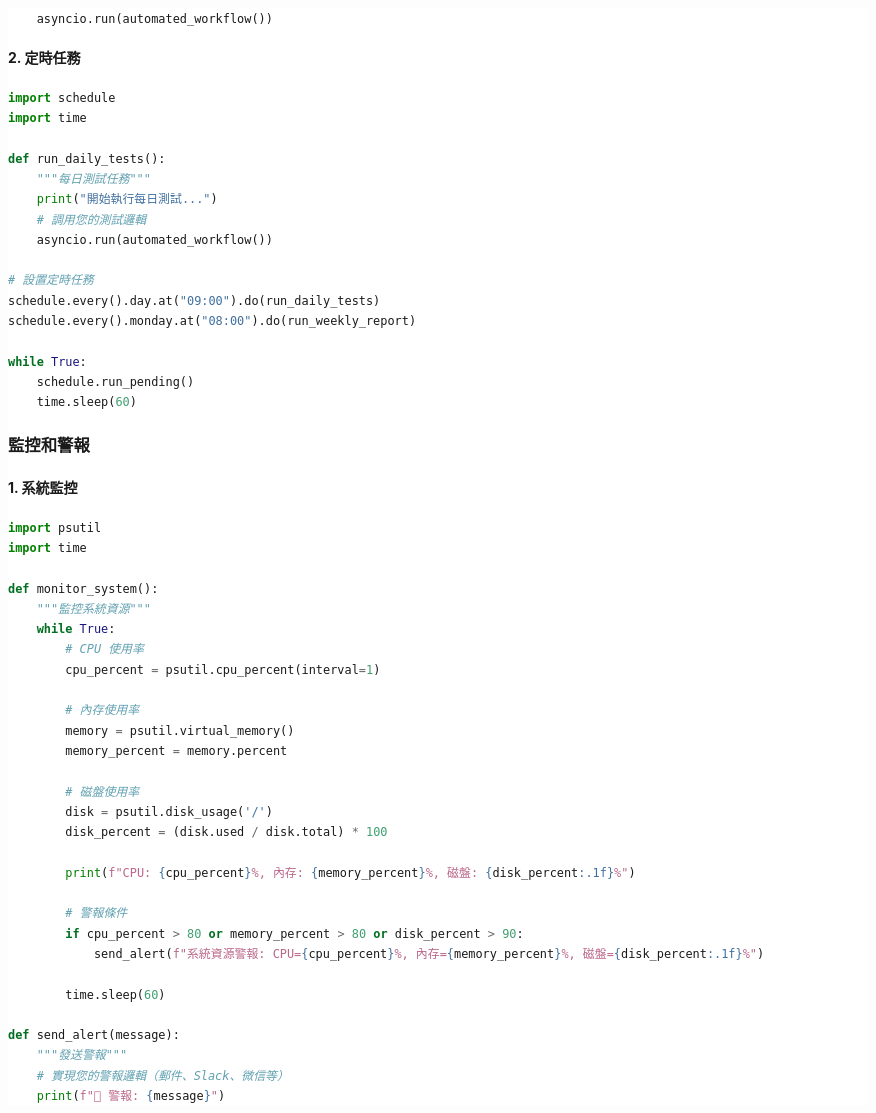 ```python
    asyncio.run(automated_workflow())
```

#### 2. 定時任務

```python
import schedule
import time

def run_daily_tests():
    """每日測試任務"""
    print("開始執行每日測試...")
    # 調用您的測試邏輯
    asyncio.run(automated_workflow())

# 設置定時任務
schedule.every().day.at("09:00").do(run_daily_tests)
schedule.every().monday.at("08:00").do(run_weekly_report)

while True:
    schedule.run_pending()
    time.sleep(60)
```

### 監控和警報

#### 1. 系統監控

```python
import psutil
import time

def monitor_system():
    """監控系統資源"""
    while True:
        # CPU 使用率
        cpu_percent = psutil.cpu_percent(interval=1)
        
        # 內存使用率
        memory = psutil.virtual_memory()
        memory_percent = memory.percent
        
        # 磁盤使用率
        disk = psutil.disk_usage('/')
        disk_percent = (disk.used / disk.total) * 100
        
        print(f"CPU: {cpu_percent}%, 內存: {memory_percent}%, 磁盤: {disk_percent:.1f}%")
        
        # 警報條件
        if cpu_percent > 80 or memory_percent > 80 or disk_percent > 90:
            send_alert(f"系統資源警報: CPU={cpu_percent}%, 內存={memory_percent}%, 磁盤={disk_percent:.1f}%")
        
        time.sleep(60)

def send_alert(message):
    """發送警報"""
    # 實現您的警報邏輯（郵件、Slack、微信等）
    print(f"🚨 警報: {message}")
```
